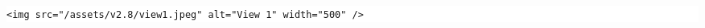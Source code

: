     <img src="/assets/v2.8/view1.jpeg" alt="View 1" width="500" />
  </TabItem>
  <TabItem value="view2" label="Example 2">